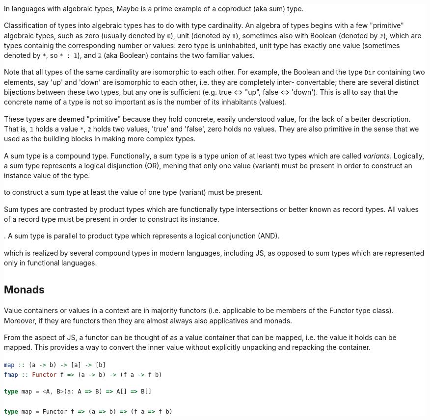 In languages with algebraic types, Maybe is a prime example of a coproduct (aka sum) type.

Classification of types into algebraic types has to do with type cardinality. An algebra of types begins with a few "primitive" algebraic types, such as zero (usually denoted by `𝟘`), unit (denoted by `𝟙`), sometimes also with Boolean (denoted by `𝟚`), which are types containig the corresponding number or values: zero type is uninhabited, unit type has exactly one value (sometimes denoted by `*`, so `* : 𝟙`), and `𝟚` (aka Boolean) contains the two familiar values.

Note that all types of the same cardinality are isomorphic to each other. For example, the Boolean and the type `Dir` containing two elements, say 'up' and 'down' are isomorphic to each other, i.e. they are completely inter- convertable; there are several distinct bijections between these two types, but any one is sufficient (e.g. true ⇔ "up", false ⇔ 'down'). This is all to say that the concrete name of a type is not so important as is the number of its inhabitants (values).

These types are deemed "primitive" because they hold concrete, easily understood value, for the lack of a better description. That is, `𝟙` holds a value `*`, `𝟚` holds two values, 'true' and 'false', zero holds no values. They are also primitive in the sense that we used as the building blocks in making more complex types.




A sum type is a compound type. Functionally, a sum type is a type union of at least two types which are called *variants*. Logically, a sum type represents a logical disjunction (OR), mening that only one value (variant) must be present in order to construct an instance value of the type.

to construct a sum type at least the value of one type (variant) must be present. 

Sum types are contrasted by product types which are functionally type intersections or better known as record types. All values of a record type must be present in order to construct its instance.

. A sum type is parallel to product type which represents a logical conjunction (AND).

 which is realized by several compound types in modern languages, including JS, as opposed to sum types which are represented only in functional languages.

## Monads

Value containers or values in a context are in majority functors (i.e. applicable to be members of the Functor type class). Moreover, if they are functors then they are almost always also applicatives and monads.

From the aspect of JS, a functor can be thought of as a value container that can be mapped, i.e. the value it holds can be mapped. This provides a way to convert the inner value without explicitly unpacking and repacking the container.

```hs
map :: (a -> b) -> [a] -> [b]
fmap :: Functor f => (a -> b) -> (f a -> f b)
```

```ts
type map = <A, B>(a: A => B) => A[] => B[]

type map = Functor f => (a => b) => (f a => f b)

```
